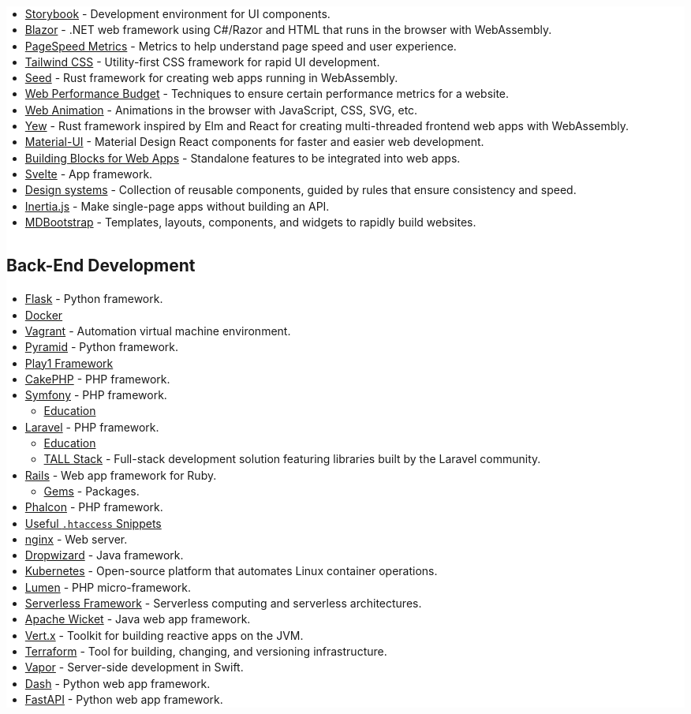 -   [Storybook](https://github.com/lauthieb/awesome-storybook#readme) - Development environment for UI components.
-   [Blazor](https://github.com/AdrienTorris/awesome-blazor#readme) - .NET web framework using C\#/Razor and HTML that runs in the browser with WebAssembly.
-   [PageSpeed Metrics](https://github.com/csabapalfi/awesome-pagespeed-metrics#readme) - Metrics to help understand page speed and user experience.
-   [Tailwind CSS](https://github.com/aniftyco/awesome-tailwindcss#readme) - Utility-first CSS framework for rapid UI development.
-   [Seed](https://github.com/seed-rs/awesome-seed-rs#readme) - Rust framework for creating web apps running in WebAssembly.
-   [Web Performance Budget](https://github.com/pajaydev/awesome-web-performance-budget#readme) - Techniques to ensure certain performance metrics for a website.
-   [Web Animation](https://github.com/sergey-pimenov/awesome-web-animation#readme) - Animations in the browser with JavaScript, CSS, SVG, etc.
-   [Yew](https://github.com/jetli/awesome-yew#readme) - Rust framework inspired by Elm and React for creating multi-threaded frontend web apps with WebAssembly.
-   [Material-UI](https://github.com/nadunindunil/awesome-material-ui#readme) - Material Design React components for faster and easier web development.
-   [Building Blocks for Web Apps](https://github.com/componently-com/awesome-building-blocks-for-web-apps#readme) - Standalone features to be integrated into web apps.
-   [Svelte](https://github.com/TheComputerM/awesome-svelte#readme) - App framework.
-   [Design systems](https://github.com/klaufel/awesome-design-systems#readme) - Collection of reusable components, guided by rules that ensure consistency and speed.
-   [Inertia.js](https://github.com/innocenzi/awesome-inertiajs#readme) - Make single-page apps without building an API.
-   [MDBootstrap](https://github.com/mdbootstrap/awesome-mdbootstrap#readme) - Templates, layouts, components, and widgets to rapidly build websites.

Back-End Development
--------------------

-   [Flask](https://github.com/mjhea0/awesome-flask#readme) - Python framework.
-   [Docker](https://github.com/veggiemonk/awesome-docker#readme)
-   [Vagrant](https://github.com/iJackUA/awesome-vagrant#readme) - Automation virtual machine environment.
-   [Pyramid](https://github.com/uralbash/awesome-pyramid#readme) - Python framework.
-   [Play1 Framework](https://github.com/PerfectCarl/awesome-play1#readme)
-   [CakePHP](https://github.com/friendsofcake/awesome-cakephp#readme) - PHP framework.
-   [Symfony](https://github.com/sitepoint-editors/awesome-symfony#readme) - PHP framework.
    -   [Education](https://github.com/pehapkari/awesome-symfony-education#readme)
-   [Laravel](https://github.com/chiraggude/awesome-laravel#readme) - PHP framework.
    -   [Education](https://github.com/fukuball/Awesome-Laravel-Education#readme)
    -   [TALL Stack](https://github.com/blade-ui-kit/awesome-tall-stack#readme) - Full-stack development solution featuring libraries built by the Laravel community.
-   [Rails](https://github.com/gramantin/awesome-rails#readme) - Web app framework for Ruby.
    -   [Gems](https://github.com/hothero/awesome-rails-gem#readme) - Packages.
-   [Phalcon](https://github.com/phalcon/awesome-phalcon#readme) - PHP framework.
-   [Useful `.htaccess` Snippets](https://github.com/phanan/htaccess#readme)
-   [nginx](https://github.com/fcambus/nginx-resources#readme) - Web server.
-   [Dropwizard](https://github.com/stve/awesome-dropwizard#readme) - Java framework.
-   [Kubernetes](https://github.com/ramitsurana/awesome-kubernetes#readme) - Open-source platform that automates Linux container operations.
-   [Lumen](https://github.com/unicodeveloper/awesome-lumen#readme) - PHP micro-framework.
-   [Serverless Framework](https://github.com/pmuens/awesome-serverless#readme) - Serverless computing and serverless architectures.
-   [Apache Wicket](https://github.com/PhantomYdn/awesome-wicket#readme) - Java web app framework.
-   [Vert.x](https://github.com/vert-x3/vertx-awesome#readme) - Toolkit for building reactive apps on the JVM.
-   [Terraform](https://github.com/shuaibiyy/awesome-terraform#readme) - Tool for building, changing, and versioning infrastructure.
-   [Vapor](https://github.com/Cellane/awesome-vapor#readme) - Server-side development in Swift.
-   [Dash](https://github.com/ucg8j/awesome-dash#readme) - Python web app framework.
-   [FastAPI](https://github.com/mjhea0/awesome-fastapi#readme) - Python web app framework.